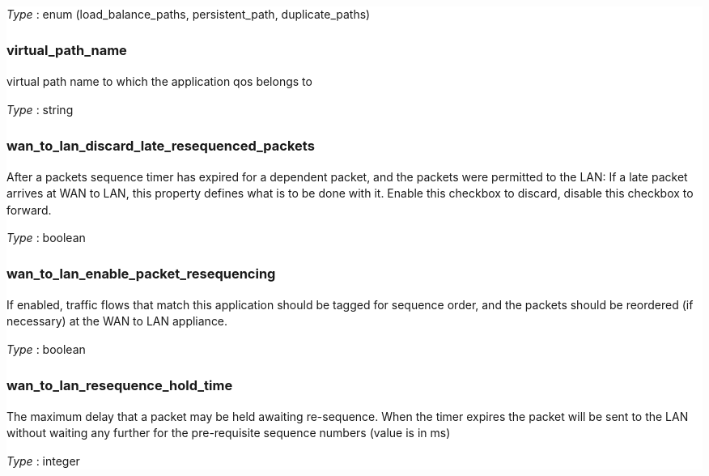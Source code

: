 *Type* : enum (load\_balance\_paths, persistent\_path, duplicate\_paths)


<a name="virtual\_path\_name"></a>
### virtual\_path\_name
virtual path name to which the application qos belongs to

*Type* : string


<a name="wan\_to\_lan\_discard\_late\_resequenced\_packets"></a>
### wan\_to\_lan\_discard\_late\_resequenced\_packets
After a packets sequence timer has expired for a dependent packet, and the packets were permitted to the LAN: If a late packet arrives at WAN to LAN, this property defines what is to be done with it. Enable this checkbox to discard, disable this checkbox to forward.

*Type* : boolean


<a name="wan\_to\_lan\_enable\_packet\_resequencing"></a>
### wan\_to\_lan\_enable\_packet\_resequencing
If enabled, traffic flows that match this application should be tagged for sequence order, and the packets should be reordered (if necessary) at the WAN to LAN appliance.

*Type* : boolean


<a name="wan\_to\_lan\_resequence\_hold\_time"></a>
### wan\_to\_lan\_resequence\_hold\_time
The maximum delay that a packet may be held awaiting re-sequence. When the timer expires the packet will be sent to the LAN without waiting any further for the pre-requisite sequence numbers (value is in ms)

*Type* : integer





